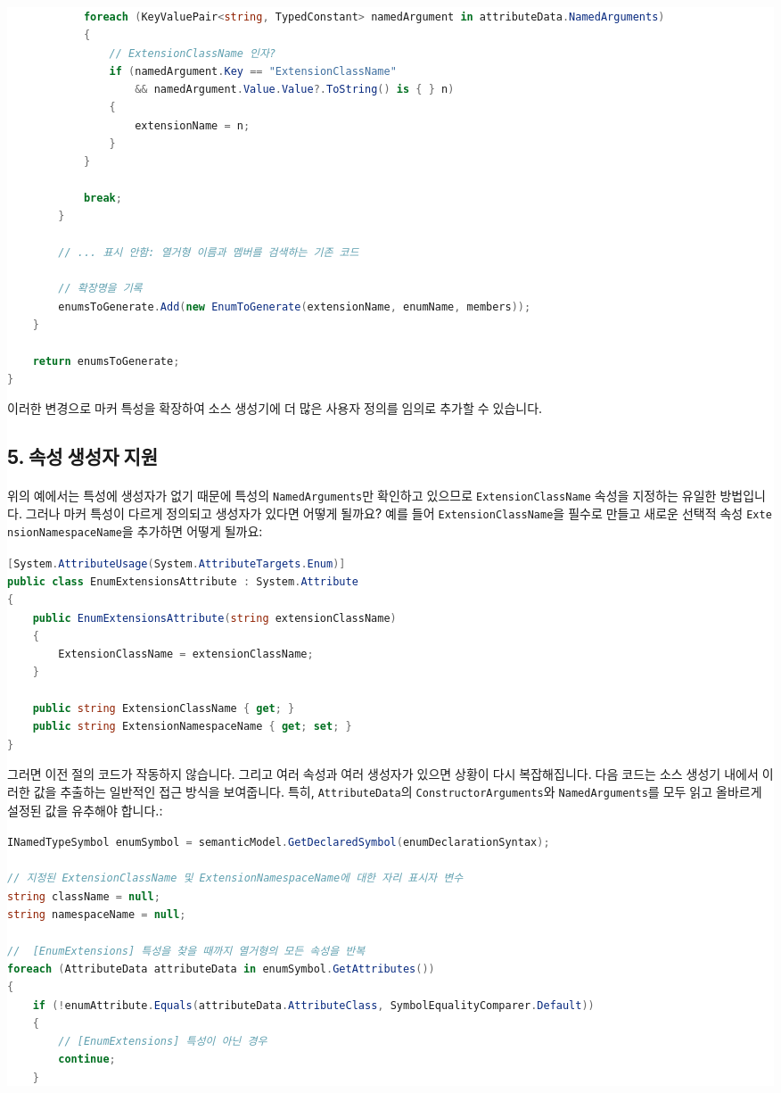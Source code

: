 ```csharp
            foreach (KeyValuePair<string, TypedConstant> namedArgument in attributeData.NamedArguments)
            {
                // ExtensionClassName 인자?
                if (namedArgument.Key == "ExtensionClassName"
                    && namedArgument.Value.Value?.ToString() is { } n)
                {
                    extensionName = n;
                }
            }

            break;
        }

        // ... 표시 안함: 열거형 이름과 멤버를 검색하는 기존 코드

        // 확장명을 기록
        enumsToGenerate.Add(new EnumToGenerate(extensionName, enumName, members));
    }

    return enumsToGenerate;
}
```

이러한 변경으로 마커 특성을 확장하여 소스 생성기에 더 많은 사용자 정의를 임의로 추가할 수 있습니다. 


## 5. 속성 생성자 지원

위의 예에서는 특성에 생성자가 없기 때문에 특성의 `NamedArguments`만 확인하고 있으므로 `ExtensionClassName` 속성을 지정하는 유일한 방법입니다. 그러나 마커 특성이 다르게 정의되고 생성자가 있다면 어떻게 될까요? 예를 들어 `ExtensionClassName`을 필수로 만들고 새로운 선택적 속성 `ExtensionNamespaceName`을 추가하면 어떻게 될까요:

```csharp
[System.AttributeUsage(System.AttributeTargets.Enum)]
public class EnumExtensionsAttribute : System.Attribute
{
    public EnumExtensionsAttribute(string extensionClassName)
    {
        ExtensionClassName = extensionClassName;
    }

    public string ExtensionClassName { get; }
    public string ExtensionNamespaceName { get; set; }
}
```

그러면 이전 절의 코드가 작동하지 않습니다. 그리고 여러 속성과 여러 생성자가 있으면 상황이 다시 복잡해집니다. 다음 코드는 소스 생성기 내에서 이러한 값을 추출하는 일반적인 접근 방식을 보여줍니다. 특히, `AttributeData`의 `ConstructorArguments`와 `NamedArguments`를 모두 읽고 올바르게 설정된 값을 유추해야 합니다.:

```csharp
INamedTypeSymbol enumSymbol = semanticModel.GetDeclaredSymbol(enumDeclarationSyntax);

// 지정된 ExtensionClassName 및 ExtensionNamespaceName에 대한 자리 표시자 변수
string className = null;
string namespaceName = null;

//  [EnumExtensions] 특성을 찾을 때까지 열거형의 모든 속성을 반복
foreach (AttributeData attributeData in enumSymbol.GetAttributes())
{
    if (!enumAttribute.Equals(attributeData.AttributeClass, SymbolEqualityComparer.Default))
    {
        // [EnumExtensions] 특성이 아닌 경우
        continue;
    }
```